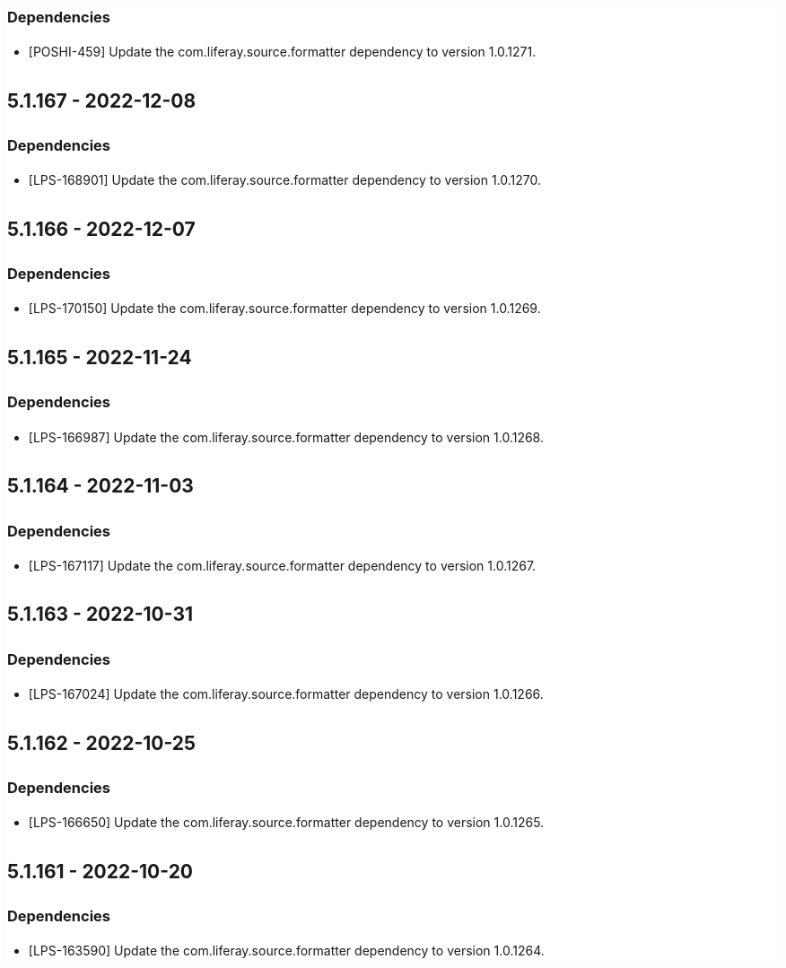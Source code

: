 ### Dependencies
- [POSHI-459] Update the com.liferay.source.formatter dependency to version
1.0.1271.

## 5.1.167 - 2022-12-08

### Dependencies
- [LPS-168901] Update the com.liferay.source.formatter dependency to version
1.0.1270.

## 5.1.166 - 2022-12-07

### Dependencies
- [LPS-170150] Update the com.liferay.source.formatter dependency to version
1.0.1269.

## 5.1.165 - 2022-11-24

### Dependencies
- [LPS-166987] Update the com.liferay.source.formatter dependency to version
1.0.1268.

## 5.1.164 - 2022-11-03

### Dependencies
- [LPS-167117] Update the com.liferay.source.formatter dependency to version
1.0.1267.

## 5.1.163 - 2022-10-31

### Dependencies
- [LPS-167024] Update the com.liferay.source.formatter dependency to version
1.0.1266.

## 5.1.162 - 2022-10-25

### Dependencies
- [LPS-166650] Update the com.liferay.source.formatter dependency to version
1.0.1265.

## 5.1.161 - 2022-10-20

### Dependencies
- [LPS-163590] Update the com.liferay.source.formatter dependency to version
1.0.1264.
